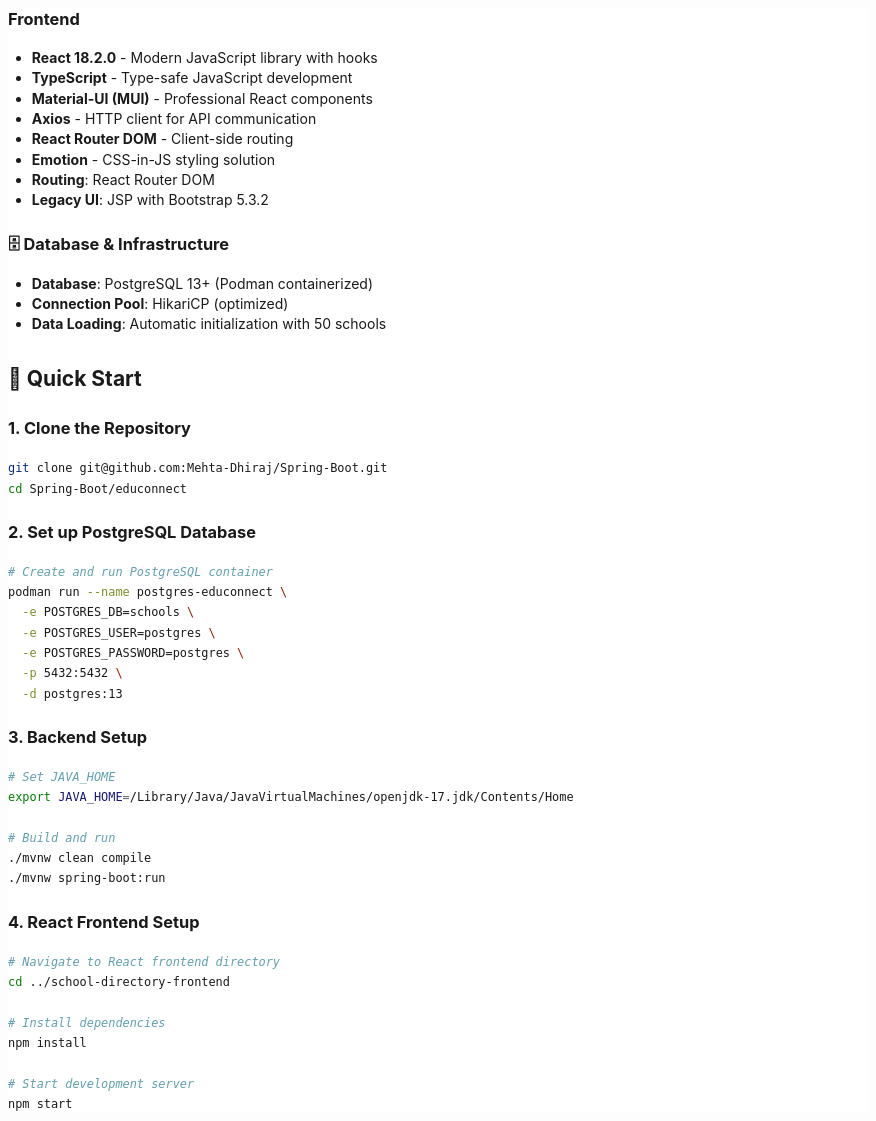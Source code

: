 ### Frontend
- **React 18.2.0** - Modern JavaScript library with hooks
- **TypeScript** - Type-safe JavaScript development
- **Material-UI (MUI)** - Professional React components
- **Axios** - HTTP client for API communication
- **React Router DOM** - Client-side routing
- **Emotion** - CSS-in-JS styling solution
- **Routing**: React Router DOM
- **Legacy UI**: JSP with Bootstrap 5.3.2

### 🗄️ Database & Infrastructure
- **Database**: PostgreSQL 13+ (Podman containerized)
- **Connection Pool**: HikariCP (optimized)
- **Data Loading**: Automatic initialization with 50 schools

## 🚀 Quick Start

### 1. Clone the Repository
```bash
git clone git@github.com:Mehta-Dhiraj/Spring-Boot.git
cd Spring-Boot/educonnect
```

### 2. Set up PostgreSQL Database
```bash
# Create and run PostgreSQL container
podman run --name postgres-educonnect \
  -e POSTGRES_DB=schools \
  -e POSTGRES_USER=postgres \
  -e POSTGRES_PASSWORD=postgres \
  -p 5432:5432 \
  -d postgres:13
```

### 3. Backend Setup
```bash
# Set JAVA_HOME
export JAVA_HOME=/Library/Java/JavaVirtualMachines/openjdk-17.jdk/Contents/Home

# Build and run
./mvnw clean compile
./mvnw spring-boot:run
```

### 4. React Frontend Setup
```bash
# Navigate to React frontend directory
cd ../school-directory-frontend

# Install dependencies
npm install

# Start development server
npm start
```
